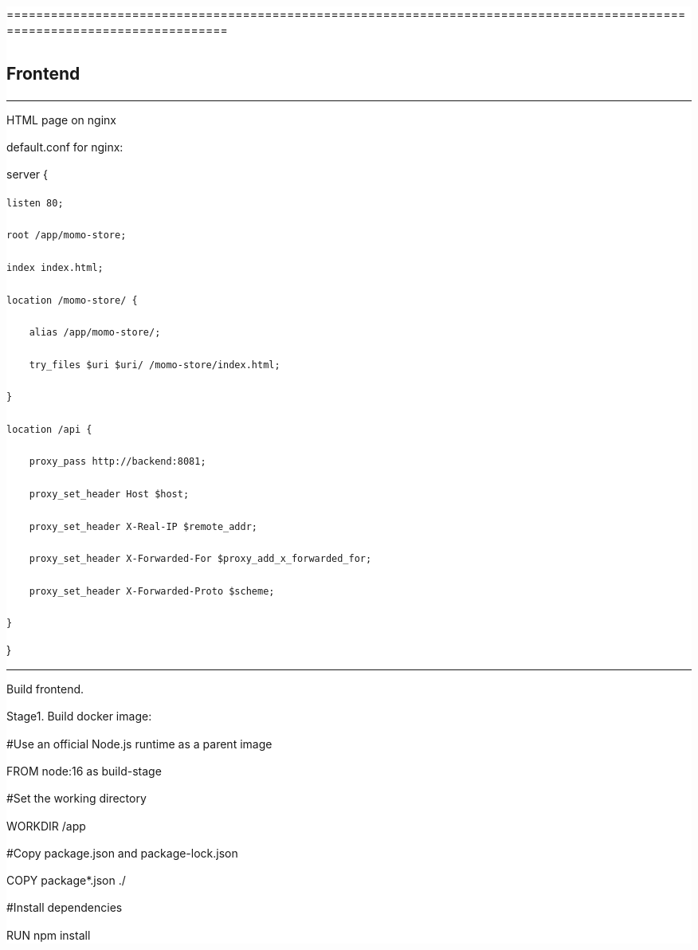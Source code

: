 ==========================================================================================================================

## Frontend

-------------------------------
HTML page on nginx

default.conf for nginx:

server {

    listen 80;

    root /app/momo-store;

    index index.html;

    location /momo-store/ {

        alias /app/momo-store/;

        try_files $uri $uri/ /momo-store/index.html;

    }

    location /api {

        proxy_pass http://backend:8081;

        proxy_set_header Host $host;

        proxy_set_header X-Real-IP $remote_addr;

        proxy_set_header X-Forwarded-For $proxy_add_x_forwarded_for;

        proxy_set_header X-Forwarded-Proto $scheme;

    }

}

------------------------------
Build frontend.

Stage1. Build docker image:

#Use an official Node.js runtime as a parent image

FROM node:16 as build-stage

#Set the working directory

WORKDIR /app

#Copy package.json and package-lock.json

COPY package*.json ./

#Install dependencies

RUN npm install
